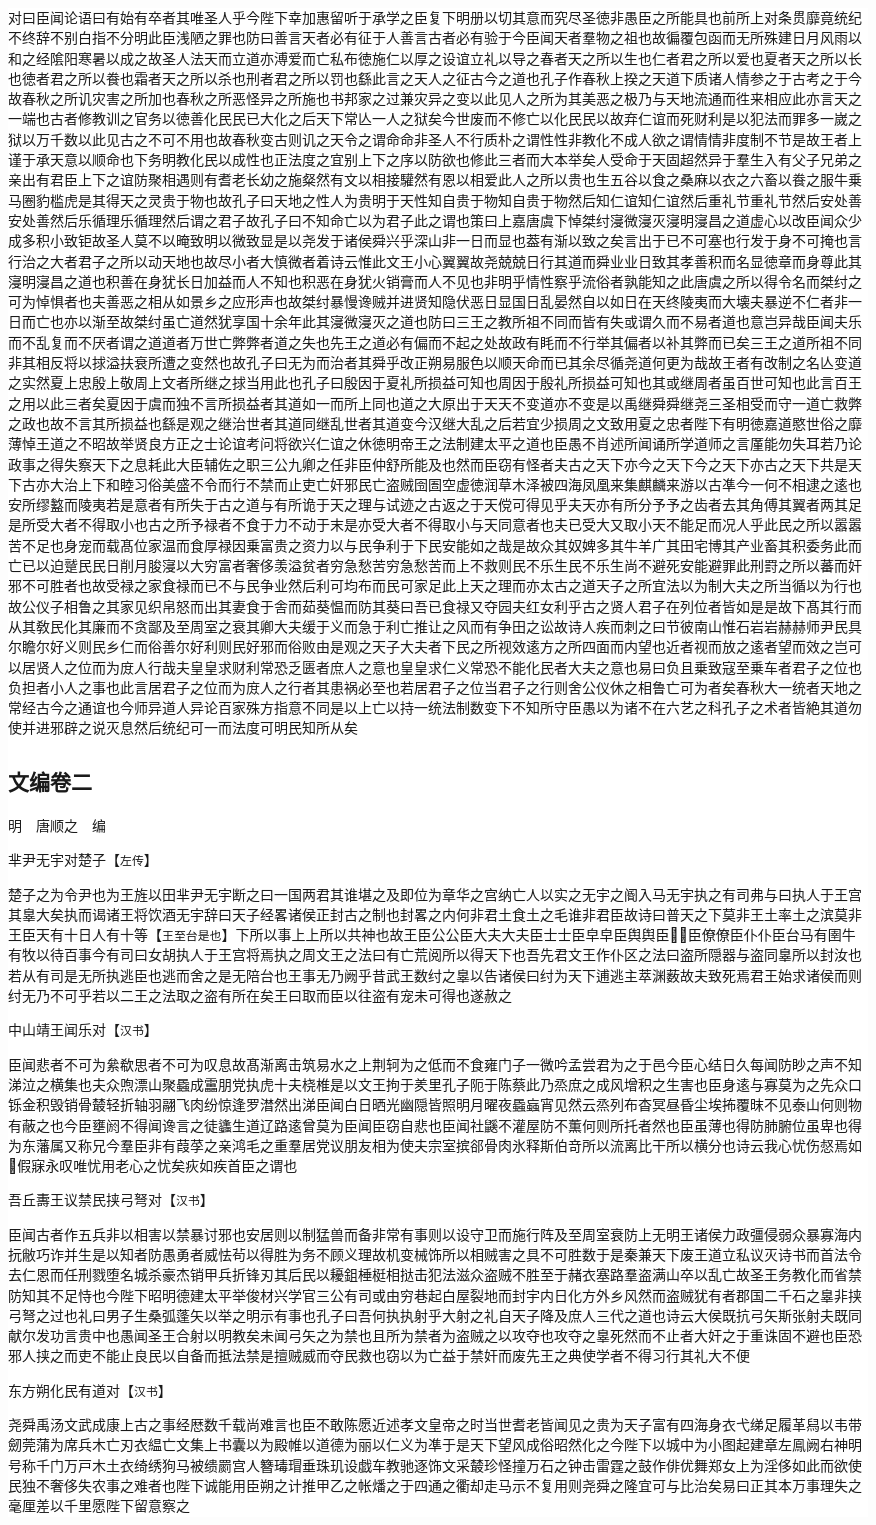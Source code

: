 对曰臣闻论语曰有始有卒者其唯圣人乎今陛下幸加惠留听于承学之臣复下明册以切其意而究尽圣徳非愚臣之所能具也前所上对条贯靡竟统纪不终辞不别白指不分明此臣浅陋之罪也防曰善言天者必有征于人善言古者必有验于今臣闻天者羣物之祖也故徧覆包函而无所殊建日月风雨以和之经隂阳寒暑以成之故圣人法天而立道亦溥爱而亡私布徳施仁以厚之设谊立礼以导之春者天之所以生也仁者君之所以爱也夏者天之所以长也徳者君之所以飬也霜者天之所以杀也刑者君之所以罚也繇此言之天人之征古今之道也孔子作春秋上揆之天道下质诸人情参之于古考之于今故春秋之所讥灾害之所加也春秋之所恶怪异之所施也书邦家之过兼灾异之变以此见人之所为其美恶之极乃与天地流通而徃来相应此亦言天之一端也古者修教训之官务以徳善化民民已大化之后天下常亾一人之狱矣今世废而不修亡以化民民以故弃仁谊而死财利是以犯法而罪多一嵗之狱以万千数以此见古之不可不用也故春秋变古则讥之天令之谓命命非圣人不行质朴之谓性性非教化不成人欲之谓情情非度制不节是故王者上谨于承天意以顺命也下务明教化民以成性也正法度之宜别上下之序以防欲也修此三者而大本举矣人受命于天固超然异于羣生入有父子兄弟之亲出有君臣上下之谊防聚相遇则有耆老长幼之施粲然有文以相接驩然有恩以相爱此人之所以贵也生五谷以食之桑麻以衣之六畜以飬之服牛乗马圈豹槛虎是其得天之灵贵于物也故孔子曰天地之性人为贵明于天性知自贵于物知自贵于物然后知仁谊知仁谊然后重礼节重礼节然后安处善安处善然后乐循理乐循理然后谓之君子故孔子曰不知命亡以为君子此之谓也策曰上嘉唐虞下悼桀纣寖微寖灭寖明寖昌之道虚心以改臣闻众少成多积小致钜故圣人莫不以晻致明以微致显是以尧发于诸侯舜兴乎深山非一日而显也葢有渐以致之矣言出于已不可塞也行发于身不可掩也言行治之大者君子之所以动天地也故尽小者大慎微者着诗云惟此文王小心翼翼故尧兢兢日行其道而舜业业日致其孝善积而名显徳章而身尊此其寖明寖昌之道也积善在身犹长日加益而人不知也积恶在身犹火销膏而人不见也非明乎情性察乎流俗者孰能知之此唐虞之所以得令名而桀纣之可为悼惧者也夫善恶之相从如景乡之应形声也故桀纣暴慢谗贼并进贤知隐伏恶日显国日乱晏然自以如日在天终陵夷而大壊夫暴逆不仁者非一日而亡也亦以渐至故桀纣虽亡道然犹享国十余年此其寖微寖灭之道也防曰三王之教所祖不同而皆有失或谓久而不易者道也意岂异哉臣闻夫乐而不乱复而不厌者谓之道道者万世亡弊弊者道之失也先王之道必有偏而不起之处故政有眊而不行举其偏者以补其弊而已矣三王之道所祖不同非其相反将以捄溢扶衰所遭之变然也故孔子曰无为而治者其舜乎改正朔易服色以顺天命而已其余尽循尧道何更为哉故王者有改制之名亾变道之实然夏上忠殷上敬周上文者所继之捄当用此也孔子曰殷因于夏礼所损益可知也周因于殷礼所损益可知也其或继周者虽百世可知也此言百王之用以此三者矣夏因于虞而独不言所损益者其道如一而所上同也道之大原出于天天不变道亦不变是以禹继舜舜继尧三圣相受而守一道亡救弊之政也故不言其所损益也繇是观之继治世者其道同继乱世者其道变今汉继大乱之后若宜少损周之文致用夏之忠者陛下有明徳嘉道愍世俗之靡薄悼王道之不昭故举贤良方正之士论谊考问将欲兴仁谊之休徳明帝王之法制建太平之道也臣愚不肖述所闻诵所学道师之言厪能勿失耳若乃论政事之得失察天下之息耗此大臣辅佐之职三公九卿之任非臣仲舒所能及也然而臣窃有怪者夫古之天下亦今之天下今之天下亦古之天下共是天下古亦大治上下和睦习俗美盛不令而行不禁而止吏亡奸邪民亡盗贼囹圄空虚徳润草木泽被四海凤凰来集麒麟来游以古凖今一何不相逮之逺也安所缪盭而陵夷若是意者有所失于古之道与有所诡于天之理与试迹之古返之于天傥可得见乎夫天亦有所分予予之齿者去其角傅其翼者两其足是所受大者不得取小也古之所予禄者不食于力不动于末是亦受大者不得取小与天同意者也夫已受大又取小天不能足而况人乎此民之所以嚣嚣苦不足也身宠而载髙位家温而食厚禄因乗富贵之资力以与民争利于下民安能如之哉是故众其奴婢多其牛羊广其田宅博其产业畜其积委务此而亡已以迫蹵民民日削月朘寖以大穷富者奢侈羡溢贫者穷急愁苦穷急愁苦而上不救则民不乐生民不乐生尚不避死安能避罪此刑罸之所以蕃而奸邪不可胜者也故受禄之家食禄而已不与民争业然后利可均布而民可家足此上天之理而亦太古之道天子之所宜法以为制大夫之所当循以为行也故公仪子相鲁之其家见织帛怒而出其妻食于舎而茹葵愠而防其葵曰吾已食禄又夺园夫红女利乎古之贤人君子在列位者皆如是是故下髙其行而从其敎民化其廉而不贪鄙及至周室之衰其卿大夫缓于义而急于利亡推让之风而有争田之讼故诗人疾而刺之曰节彼南山惟石岩岩赫赫师尹民具尔瞻尔好义则民乡仁而俗善尔好利则民好邪而俗败由是观之天子大夫者下民之所视效逺方之所四面而内望也近者视而放之逺者望而效之岂可以居贤人之位而为庻人行哉夫皇皇求财利常恐乏匮者庶人之意也皇皇求仁义常恐不能化民者大夫之意也易曰负且乗致寇至乗车者君子之位也负担者小人之事也此言居君子之位而为庻人之行者其患祸必至也若居君子之位当君子之行则舍公仪休之相鲁亡可为者矣春秋大一统者天地之常经古今之通谊也今师异道人异论百家殊方指意不同是以上亡以持一统法制数变下不知所守臣愚以为诸不在六艺之科孔子之术者皆絶其道勿使并进邪辟之说灭息然后统纪可一而法度可明民知所从矣  

## 文编卷二

明　唐顺之　编  

芈尹无宇对楚子【`左传`】  

楚子之为令尹也为王旌以田芈尹无宇断之曰一国两君其谁堪之及即位为章华之宫纳亡人以实之无宇之阍入马无宇执之有司弗与曰执人于王宫其辠大矣执而谒诸王将饮酒无宇辞曰天子经畧诸侯正封古之制也封畧之内何非君土食土之毛谁非君臣故诗曰普天之下莫非王土率土之滨莫非王臣天有十日人有十等【`王至台是也`】下所以事上上所以共神也故王臣公公臣大夫大夫臣士士臣皁皁臣舆舆臣臣僚僚臣仆仆臣台马有圉牛有牧以待百事今有司曰女胡执人于王宫将焉执之周文王之法曰有亡荒阅所以得天下也吾先君文王作仆区之法曰盗所隠器与盗同辠所以封汝也若从有司是无所执逃臣也逃而舍之是无陪台也王事无乃阙乎昔武王数纣之辠以告诸侯曰纣为天下逋逃主萃渊薮故夫致死焉君王始求诸侯而则纣无乃不可乎若以二王之法取之盗有所在矣王曰取而臣以往盗有宠未可得也遂赦之  

中山靖王闻乐对【`汉书`】  

臣闻悲者不可为絫欷思者不可为叹息故髙渐离击筑易水之上荆轲为之低而不食雍门子一微吟孟尝君为之于邑今臣心结日久每闻防眇之声不知涕泣之横集也夫众喣漂山聚蟁成靁朋党执虎十夫桡椎是以文王拘于羑里孔子阨于陈蔡此乃烝庶之成风增积之生害也臣身逺与寡莫为之先众口铄金积毁销骨樷轻折轴羽翮飞肉纷惊逢罗澘然出涕臣闻白日晒光幽隠皆照明月曜夜蟁蝱宵见然云烝列布杳冥昼昏尘埃抪覆昩不见泰山何则物有蔽之也今臣壅阏不得闻谗言之徒蠭生道辽路逺曾莫为臣闻臣窃自悲也臣闻社鼷不灌屋防不薫何则所托者然也臣虽薄也得防肺腑位虽卑也得为东藩属又称兄今羣臣非有葭莩之亲鸿毛之重羣居党议朋友相为使夫宗室摈郤骨肉氷释斯伯竒所以流离比干所以横分也诗云我心忧伤惄焉如假寐永叹唯忧用老心之忧矣疢如疾首臣之谓也  

吾丘夀王议禁民挟弓弩对【`汉书`】  

臣闻古者作五兵非以相害以禁暴讨邪也安居则以制猛兽而备非常有事则以设守卫而施行阵及至周室衰防上无明王诸侯力政彊侵弱众暴寡海内抏敝巧诈并生是以知者防愚勇者威怯茍以得胜为务不顾义理故机变械饰所以相贼害之具不可胜数于是秦兼天下废王道立私议灭诗书而首法令去仁恩而任刑戮堕名城杀豪杰销甲兵折锋刃其后民以耰鉏棰梃相挞击犯法滋众盗贼不胜至于赭衣塞路羣盗满山卒以乱亡故圣王务教化而省禁防知其不足恃也今陛下昭明德建太平举俊材兴学官三公有司或由穷巷起白屋裂地而封宇内日化方外乡风然而盗贼犹有者郡国二千石之辠非挟弓弩之过也礼曰男子生桑弧蓬矢以举之明示有事也孔子曰吾何执执射乎大射之礼自天子降及庶人三代之道也诗云大侯既抗弓矢斯张射夫既同献尔发功言贵中也愚闻圣王合射以明教矣未闻弓矢之为禁也且所为禁者为盗贼之以攻夺也攻夺之辠死然而不止者大奸之于重诛固不避也臣恐邪人挟之而吏不能止良民以自备而抵法禁是擅贼威而夺民救也窃以为亡益于禁奸而废先王之典使学者不得习行其礼大不便  

东方朔化民有道对【`汉书`】  

尧舜禹汤文武成康上古之事经厯数千载尚难言也臣不敢陈愿近述孝文皇帝之时当世耆老皆闻见之贵为天子富有四海身衣弋绨足履革舄以韦带劒莞蒲为席兵木亡刃衣緼亡文集上书囊以为殿帷以道德为丽以仁义为凖于是天下望风成俗昭然化之今陛下以城中为小图起建章左鳯阙右神明号称千门万戸木土衣绮绣狗马被缋罽宫人簪瑇瑁垂珠玑设戯车教驰逐饰文采樷珍怪撞万石之钟击雷霆之鼓作俳优舞郑女上为淫侈如此而欲使民独不奢侈失农事之难者也陛下诚能用臣朔之计推甲乙之帐燔之于四通之衢却走马示不复用则尧舜之隆宜可与比治矣易曰正其本万事理失之毫厘差以千里愿陛下留意察之  
